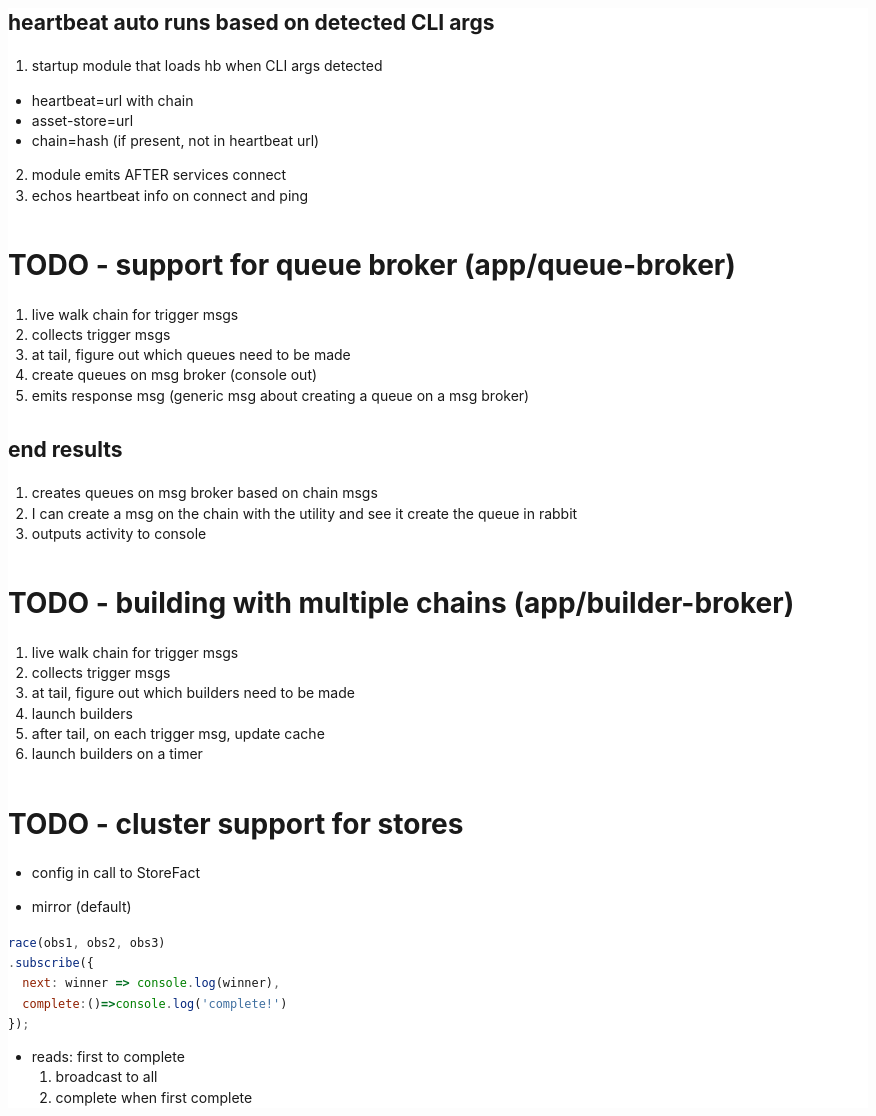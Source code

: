 ## heartbeat auto runs based on detected CLI args

1. startup module that loads hb when CLI args detected

- heartbeat=url with chain
- asset-store=url
- chain=hash (if present, not in heartbeat url)

2. module emits AFTER services connect
3. echos heartbeat info on connect and ping

# TODO - support for queue broker (app/queue-broker)

1. live walk chain for trigger msgs
2. collects trigger msgs
3. at tail, figure out which queues need to be made
4. create queues on msg broker (console out)
5. emits response msg (generic msg about creating a queue on a msg broker)

## end results

1. creates queues on msg broker based on chain msgs
2. I can create a msg on the chain with the utility and see it create the queue in rabbit
3. outputs activity to console

# TODO - building with multiple chains (app/builder-broker)

1. live walk chain for trigger msgs
2. collects trigger msgs
3. at tail, figure out which builders need to be made
4. launch builders
5. after tail, on each trigger msg, update cache
6. launch builders on a timer

# TODO - cluster support for stores

- config in call to StoreFact

* mirror (default)

```js
race(obs1, obs2, obs3)
.subscribe({
  next: winner => console.log(winner),
  complete:()=>console.log('complete!')
});
```

- reads: first to complete
  1. broadcast to all
  2. complete when first complete
